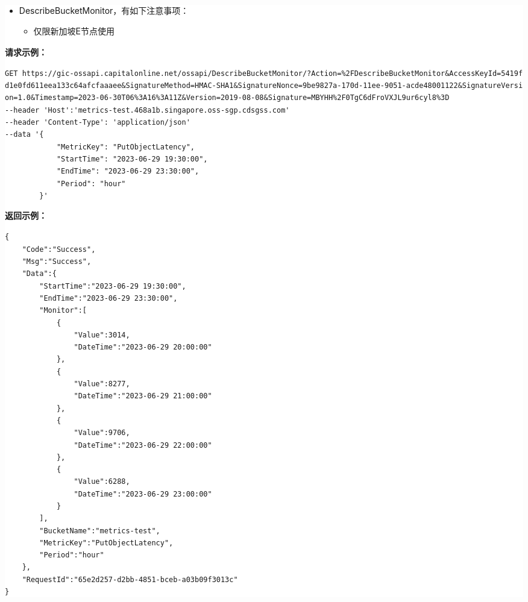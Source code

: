 - DescribeBucketMonitor，有如下注意事项：

  - 仅限新加坡E节点使用

**请求示例：**

```
GET https://gic-ossapi.capitalonline.net/ossapi/DescribeBucketMonitor/?Action=%2FDescribeBucketMonitor&AccessKeyId=5419fd1e0fd611eea133c64afcfaaaee&SignatureMethod=HMAC-SHA1&SignatureNonce=9be9827a-170d-11ee-9051-acde48001122&SignatureVersion=1.0&Timestamp=2023-06-30T06%3A16%3A11Z&Version=2019-08-08&Signature=MBYHH%2F0TgC6dFroVXJL9ur6cyl8%3D
--header 'Host':'metrics-test.468a1b.singapore.oss-sgp.cdsgss.com'
--header 'Content-Type': 'application/json'
--data '{
            "MetricKey": "PutObjectLatency",
            "StartTime": "2023-06-29 19:30:00",
            "EndTime": "2023-06-29 23:30:00",
            "Period": "hour"
        }'
```

**返回示例：**

```
{
    "Code":"Success",
    "Msg":"Success",
    "Data":{
        "StartTime":"2023-06-29 19:30:00",
        "EndTime":"2023-06-29 23:30:00",
        "Monitor":[
            {
                "Value":3014,
                "DateTime":"2023-06-29 20:00:00"
            },
            {
                "Value":8277,
                "DateTime":"2023-06-29 21:00:00"
            },
            {
                "Value":9706,
                "DateTime":"2023-06-29 22:00:00"
            },
            {
                "Value":6288,
                "DateTime":"2023-06-29 23:00:00"
            }
        ],
        "BucketName":"metrics-test",
        "MetricKey":"PutObjectLatency",
        "Period":"hour"
    },
    "RequestId":"65e2d257-d2bb-4851-bceb-a03b09f3013c"
}
```
